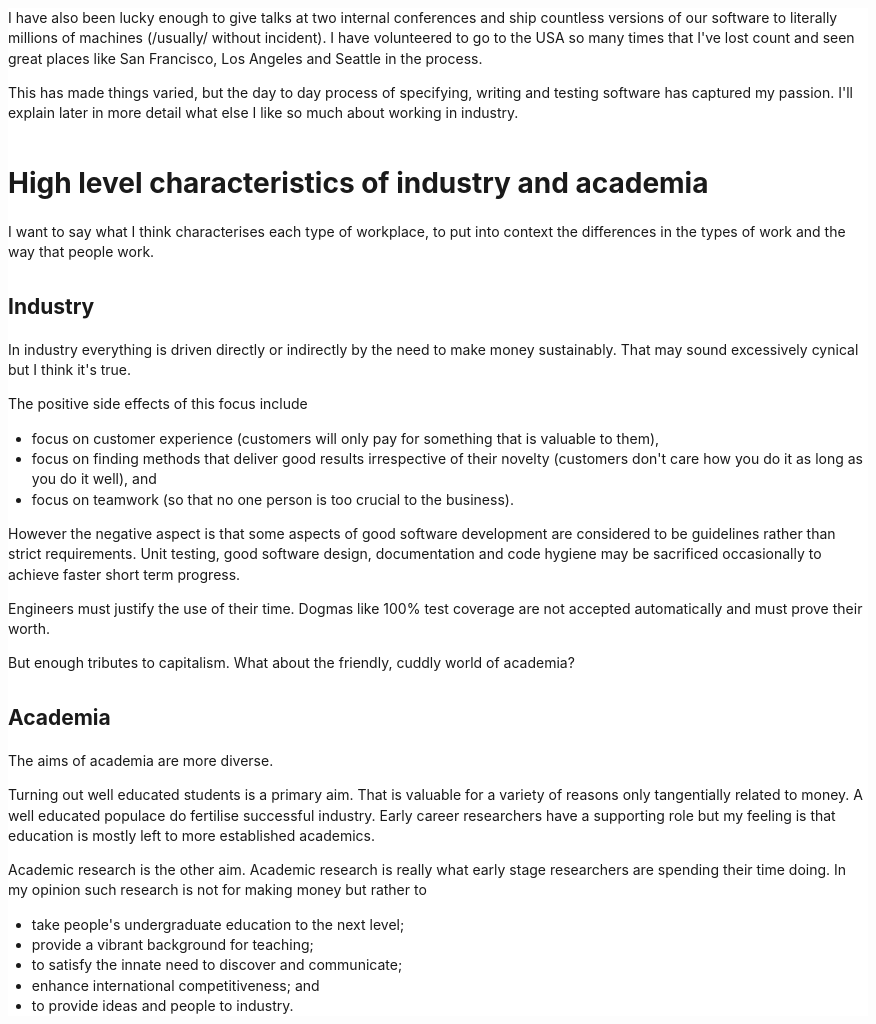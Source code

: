 I have also been lucky enough to give talks at two internal conferences and ship countless versions of our software to literally millions of machines (/usually/ without incident). I have volunteered to go to the USA so many times that I've lost count and seen great places like San Francisco, Los Angeles and Seattle in the process.

This has made things varied, but the day to day process of specifying, writing and testing software has captured my passion. I'll explain later in more detail what else I like so much about working in industry.




# High level characteristics of industry and academia

I want to say what I think characterises each type of workplace, to put into context the differences in the types of work and the way that people work.

## Industry

In industry everything is driven directly or indirectly by the need to make money sustainably. That may sound excessively cynical but I think it's true.

The positive side effects of this focus include

- focus on customer experience (customers will only pay for something that is valuable to them),
- focus on finding methods that deliver good results irrespective of their novelty (customers don't care how you do it as long as you do it well), and
- focus on teamwork (so that no one person is too crucial to the business).

However the negative aspect is that some aspects of good software development are considered to be guidelines rather than strict requirements. Unit testing, good software design, documentation and code hygiene may be sacrificed occasionally to achieve faster short term progress.

Engineers must justify the use of their time. Dogmas like 100% test coverage are not accepted automatically and must prove their worth.

But enough tributes to capitalism. What about the friendly, cuddly world of academia?

## Academia

The aims of academia are more diverse. 

Turning out well educated students is a primary aim. That is valuable for a variety of reasons only tangentially related to money. A well educated populace do fertilise successful industry. Early career researchers have a supporting role but my feeling is that education is mostly left to more established academics. 

Academic research is the other aim. Academic research is really what early stage researchers are spending their time doing. In my opinion such research is not for making money but rather to

- take people's undergraduate education to the next level;
- provide a vibrant background for teaching;
- to satisfy the innate need to discover and communicate;
- enhance international competitiveness; and 
- to provide ideas and people to industry.
